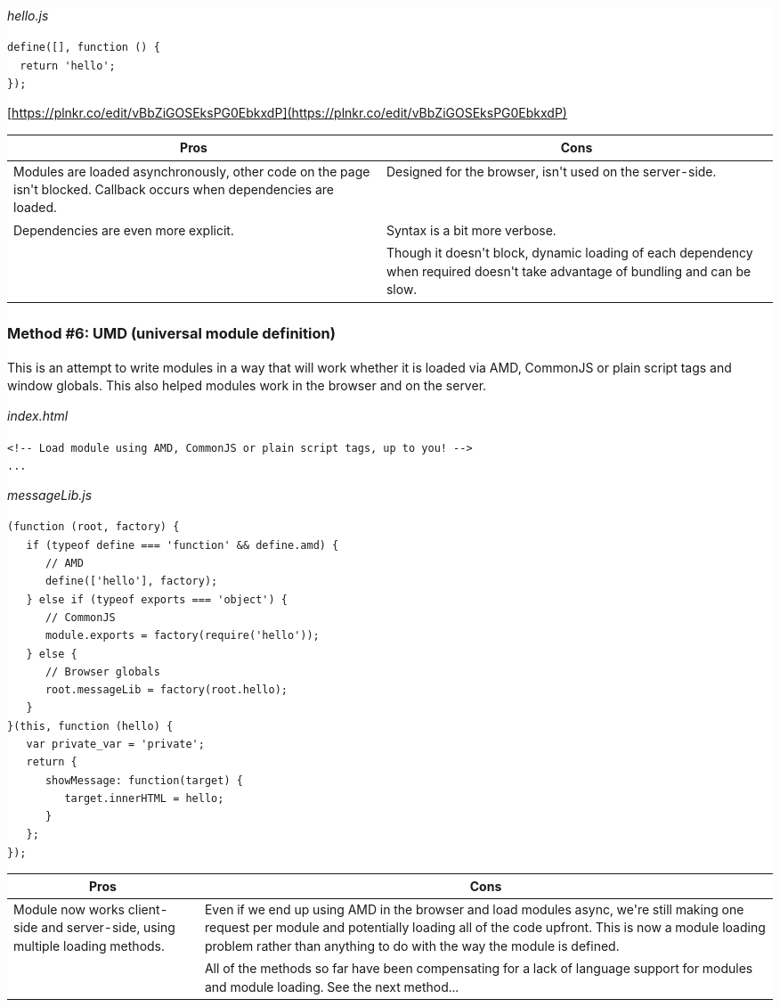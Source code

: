 *hello.js*

```
define([], function () {
  return 'hello';
});
```

[https://plnkr.co/edit/vBbZiGOSEksPG0EbkxdP](https://plnkr.co/edit/vBbZiGOSEksPG0EbkxdP)

| Pros | Cons |
| ---- | ---- |
| Modules are loaded asynchronously, other code on the page isn't blocked. Callback occurs when dependencies are loaded. | Designed for the browser, isn't used on the server-side. |
| Dependencies are even more explicit. | Syntax is a bit more verbose. |
| | Though it doesn't block, dynamic loading of each dependency when required doesn't take advantage of bundling and can be slow. |

### Method #6: UMD (universal module definition)

This is an attempt to write modules in a way that will work whether it is loaded via AMD, CommonJS or plain script tags and window globals. This also helped modules work in the browser and on the server.

*index.html*

```
<!-- Load module using AMD, CommonJS or plain script tags, up to you! -->
...
```

*messageLib.js*

```
(function (root, factory) {
   if (typeof define === 'function' && define.amd) {
      // AMD
      define(['hello'], factory);
   } else if (typeof exports === 'object') {
      // CommonJS
      module.exports = factory(require('hello'));
   } else {
      // Browser globals
      root.messageLib = factory(root.hello);
   }
}(this, function (hello) {
   var private_var = 'private';
   return {
      showMessage: function(target) {
         target.innerHTML = hello;
      }
   };
});
```

| Pros | Cons |
| ---- | ---- |
| Module now works client-side and server-side, using multiple loading methods. | Even if we end up using AMD in the browser and load modules async, we're still making one request per module and potentially loading all of the code upfront. This is now a module loading problem rather than anything to do with the way the module is defined. |
| | All of the methods so far have been compensating for a lack of language support for modules and module loading. See the next method...
